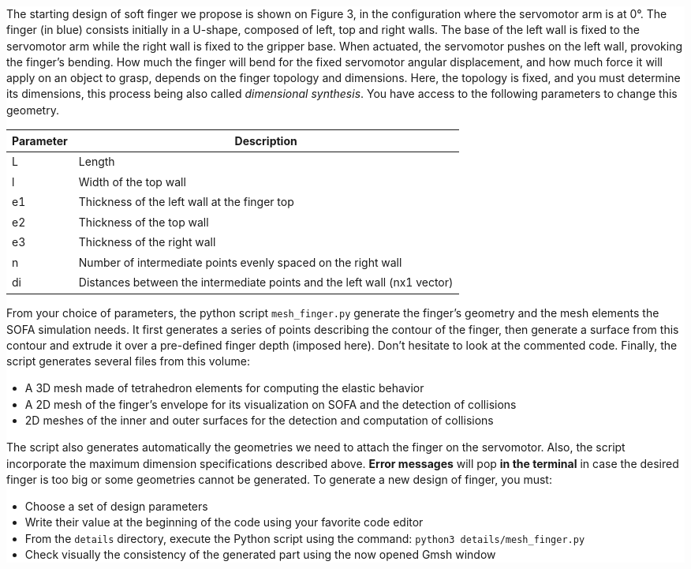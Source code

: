 The starting design of soft finger we propose is shown on Figure 3, in the configuration where the servomotor arm is at 0°.
The finger (in blue) consists initially in a U-shape, composed of left, top and right walls. The base of the left wall is fixed to the servomotor arm
while the right wall is fixed to the gripper base. When actuated, the servomotor pushes on the left wall,
provoking the finger’s bending. How much the finger will bend for the fixed servomotor angular
displacement, and how much force it will apply on an object to grasp, depends on the finger topology and dimensions.
Here, the topology is fixed, and you must determine its dimensions, this process being also called _dimensional synthesis_.
You have access to the following parameters to change this geometry.

| **Parameter** | **Description**                                                          |
|---------------|--------------------------------------------------------------------------|
| L             | Length                                                                   |
| l             | Width of the top wall                                                    |
| e1            | Thickness of the left wall at the finger top                             |
| e2            | Thickness of the top wall                                                |
| e3            | Thickness of the right wall                                              |
| n             | Number of intermediate points evenly spaced on the right wall            |
| di            | Distances between the intermediate points and the left wall (nx1 vector) |

From your choice of parameters, the python script `mesh_finger.py` generate the finger’s geometry and
the mesh elements the SOFA simulation needs. It first generates a series of points describing the contour
of the finger, then generate a surface from this contour and extrude it over a pre-defined finger
depth (imposed here). Don’t hesitate to look at the commented code. Finally, the script generates
several files from this volume:

- A 3D mesh made of tetrahedron elements for computing the elastic behavior
- A 2D mesh of the finger’s envelope for its visualization on SOFA and the detection of collisions
- 2D meshes of the inner and outer surfaces for the detection and computation of collisions

The script also generates automatically the geometries we need to attach the finger on the servomotor.
Also, the script incorporate the maximum dimension specifications described above. **Error messages** will
pop **in the terminal** in case the desired finger is too big or some geometries cannot be generated.
To generate a new design of finger, you must:

- Choose a set of design parameters
- Write their value at the beginning of the code using your favorite code editor
- From the `details` directory, execute the Python script using the command: `python3 details/mesh_finger.py`
- Check visually the consistency of the generated part using the now opened Gmsh window
